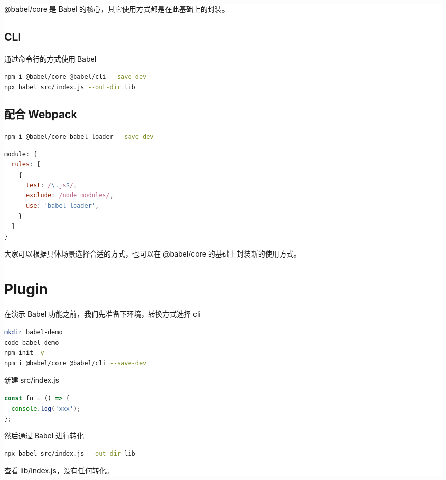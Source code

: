 @babel/core 是 Babel 的核心，其它使用方式都是在此基础上的封装。

## CLI
通过命令行的方式使用 Babel

```bash
npm i @babel/core @babel/cli --save-dev
npx babel src/index.js --out-dir lib
```

## 配合 Webpack

```bash
npm i @babel/core babel-loader --save-dev
```

```js
module: {
  rules: [
    {
      test: /\.js$/,
      exclude: /node_modules/,
      use: 'babel-loader',
    }
  ]
}
```

大家可以根据具体场景选择合适的方式，也可以在 @babel/core 的基础上封装新的使用方式。

# Plugin

在演示 Babel 功能之前，我们先准备下环境，转换方式选择 cli

```bash
mkdir babel-demo
code babel-demo
npm init -y
npm i @babel/core @babel/cli --save-dev
```

新建 src/index.js

```js
const fn = () => {
  console.log('xxx');
};
```

然后通过 Babel 进行转化

```bash
npx babel src/index.js --out-dir lib
```

查看 lib/index.js，没有任何转化。
